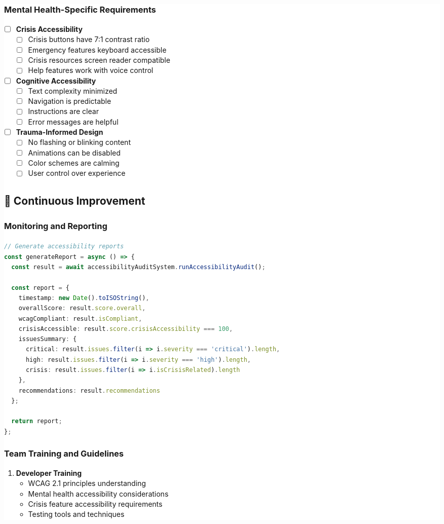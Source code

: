 ### Mental Health-Specific Requirements
- [ ] **Crisis Accessibility**
  - [ ] Crisis buttons have 7:1 contrast ratio
  - [ ] Emergency features keyboard accessible
  - [ ] Crisis resources screen reader compatible
  - [ ] Help features work with voice control

- [ ] **Cognitive Accessibility**
  - [ ] Text complexity minimized
  - [ ] Navigation is predictable
  - [ ] Instructions are clear
  - [ ] Error messages are helpful

- [ ] **Trauma-Informed Design**
  - [ ] No flashing or blinking content
  - [ ] Animations can be disabled
  - [ ] Color schemes are calming
  - [ ] User control over experience

## 🔄 Continuous Improvement

### Monitoring and Reporting

```typescript
// Generate accessibility reports
const generateReport = async () => {
  const result = await accessibilityAuditSystem.runAccessibilityAudit();
  
  const report = {
    timestamp: new Date().toISOString(),
    overallScore: result.score.overall,
    wcagCompliant: result.isCompliant,
    crisisAccessible: result.score.crisisAccessibility === 100,
    issuesSummary: {
      critical: result.issues.filter(i => i.severity === 'critical').length,
      high: result.issues.filter(i => i.severity === 'high').length,
      crisis: result.issues.filter(i => i.isCrisisRelated).length
    },
    recommendations: result.recommendations
  };
  
  return report;
};
```

### Team Training and Guidelines

1. **Developer Training**
   - WCAG 2.1 principles understanding
   - Mental health accessibility considerations
   - Crisis feature accessibility requirements
   - Testing tools and techniques
